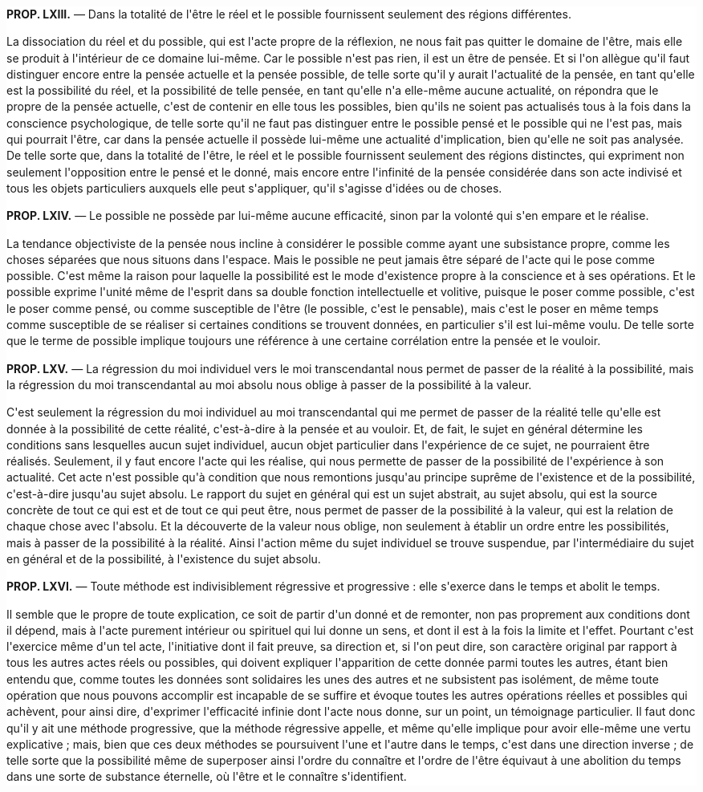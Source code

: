**PROP. LXIII.** — Dans la totalité de l'être le réel et le possible fournissent seulement des régions différentes.

La dissociation du réel et du possible, qui est l'acte propre de la réflexion, ne nous fait pas quitter le domaine de l'être, mais elle se produit à l'intérieur de ce domaine lui-même. Car le possible n'est pas rien, il est un être de pensée. Et si l'on allègue qu'il faut distinguer encore entre la pensée actuelle et la pensée possible, de telle sorte qu'il y aurait l'actualité de la pensée, en tant qu'elle est la possibilité du réel, et la possibilité de telle pensée, en tant qu'elle n'a elle-même aucune actualité, on répondra que le propre de la pensée actuelle, c'est de contenir en elle tous les possibles, bien qu'ils ne soient pas actualisés tous à la fois dans la conscience psychologique, de telle sorte qu'il ne faut pas distinguer entre le possible pensé et le possible qui ne l'est pas, mais qui pourrait l'être, car dans la pensée actuelle il possède lui-même une actualité d'implication, bien qu'elle ne soit pas analysée. De telle sorte que, dans la totalité de l'être, le réel et le possible fournissent seulement des régions distinctes, qui expriment non seulement l'opposition entre le pensé et le donné, mais encore entre l'infinité de la pensée considérée dans son acte indivisé et tous les objets particuliers auxquels elle peut s'appliquer, qu'il s'agisse d'idées ou de choses.

**PROP. LXIV.** — Le possible ne possède par lui-même aucune efficacité, sinon par la volonté qui s'en empare et le réalise.

La tendance objectiviste de la pensée nous incline à considérer le possible comme ayant une subsistance propre, comme les choses séparées que nous situons dans l'espace. Mais le possible ne peut jamais être séparé de l'acte qui le pose comme possible. C'est même la raison pour laquelle la possibilité est le mode d'existence propre à la conscience et à ses opérations. Et le possible exprime l'unité même de l'esprit dans sa double fonction intellectuelle et volitive, puisque le poser comme possible, c'est le poser comme pensé, ou comme susceptible de l'être (le possible, c'est le pensable), mais c'est le poser en même temps comme susceptible de se réaliser si certaines conditions se trouvent données, en particulier s'il est lui-même voulu. De telle sorte que le terme de possible implique toujours une référence à une certaine corrélation entre la pensée et le vouloir.

**PROP. LXV.** — La régression du moi individuel vers le moi transcendantal nous permet de passer de la réalité à la possibilité, mais la régression du moi transcendantal au moi absolu nous oblige à passer de la possibilité à la valeur.

C'est seulement la régression du moi individuel au moi transcendantal qui me permet de passer de la réalité telle qu'elle est donnée à la possibilité de cette réalité, c'est-à-dire à la pensée et au vouloir. Et, de fait, le sujet en général détermine les conditions sans lesquelles aucun sujet individuel, aucun objet particulier dans l'expérience de ce sujet, ne pourraient être réalisés. Seulement, il y faut encore l'acte qui les réalise, qui nous permette de passer de la possibilité de l'expérience à son actualité. Cet acte n'est possible qu'à condition que nous remontions jusqu'au principe suprême de l'existence et de la possibilité, c'est-à-dire jusqu'au sujet absolu. Le rapport du sujet en général qui est un sujet abstrait, au sujet absolu, qui est la source concrète de tout ce qui est et de tout ce qui peut être, nous permet de passer de la possibilité à la valeur, qui est la relation de chaque chose avec l'absolu. Et la découverte de la valeur nous oblige, non seulement à établir un ordre entre les possibilités, mais à passer de la possibilité à la réalité. Ainsi l'action même du sujet individuel se trouve suspendue, par l'intermédiaire du sujet en général et de la possibilité, à l'existence du sujet absolu.

**PROP. LXVI.** — Toute méthode est indivisiblement régressive et progressive : elle s'exerce dans le temps et abolit le temps.

Il semble que le propre de toute explication, ce soit de partir d'un donné et de remonter, non pas proprement aux conditions dont il dépend, mais à l'acte purement intérieur ou spirituel qui lui donne un sens, et dont il est à la fois la limite et l'effet. Pourtant c'est l'exercice même d'un tel acte, l'initiative dont il fait preuve, sa direction et, si l'on peut dire, son caractère original par rapport à tous les autres actes réels ou possibles, qui doivent expliquer l'apparition de cette donnée parmi toutes les autres, étant bien entendu que, comme toutes les données sont solidaires les unes des autres et ne subsistent pas isolément, de même toute opération que nous pouvons accomplir est incapable de se suffire et évoque toutes les autres opérations réelles et possibles qui achèvent, pour ainsi dire, d'exprimer l'efficacité infinie dont l'acte nous donne, sur un point, un témoignage particulier. Il faut donc qu'il y ait une méthode progressive, que la méthode régressive appelle, et même qu'elle implique pour avoir elle-même une vertu explicative ; mais, bien que ces deux méthodes se poursuivent l'une et l'autre dans le temps, c'est dans une direction inverse ; de telle sorte que la possibilité même de superposer ainsi l'ordre du connaître et l'ordre de l'être équivaut à une abolition du temps dans une sorte de substance éternelle, où l'être et le connaître s'identifient.
